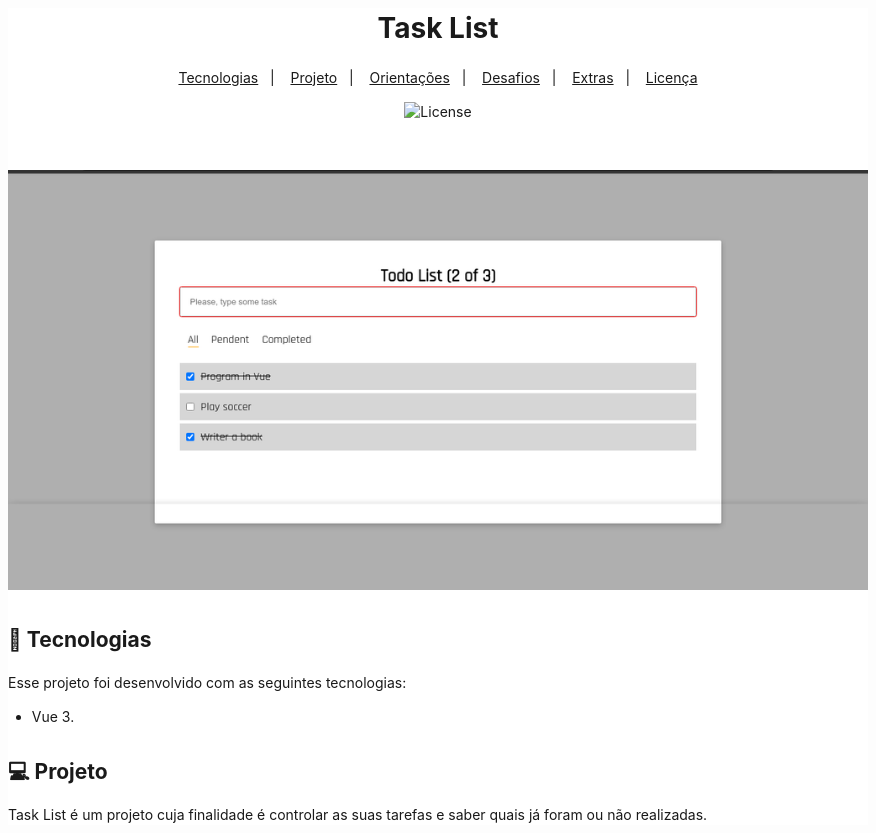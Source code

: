 <h1 align="center"> Task List </h1>

<p align="center">
  <a href="#tecnologies">Tecnologias</a>&nbsp;&nbsp;&nbsp;|&nbsp;&nbsp;&nbsp;
  <a href="#project">Projeto</a>&nbsp;&nbsp;&nbsp;|&nbsp;&nbsp;&nbsp;
    <a href="#orientations">Orientações</a>&nbsp;&nbsp;&nbsp;|&nbsp;&nbsp;&nbsp;
  <a href="#challenges">Desafios</a>&nbsp;&nbsp;&nbsp;|&nbsp;&nbsp;&nbsp;
  <a href="#extres">Extras</a>&nbsp;&nbsp;&nbsp;|&nbsp;&nbsp;&nbsp;
  <a href="#license">Licença</a>
</p>

<p align="center">
  <img alt="License" src="https://img.shields.io/static/v1?label=license&message=MIT&color=49AA26&labelColor=000000">
</p>

<br>

<p align="center">
  <img alt="My store" src="/src/assets/project_image.png" width="100%">
</p>

## 🚀 Tecnologias

<p id="tecnologies"> Esse projeto foi desenvolvido com as seguintes tecnologias: </p>

- Vue 3.

## 💻 Projeto

<p id="project"> Task List é um projeto cuja finalidade é controlar as suas tarefas e saber quais já foram ou não realizadas.</p>
